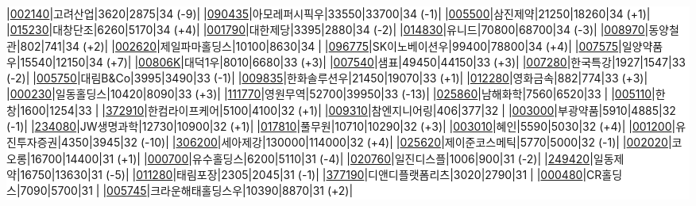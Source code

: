|[002140](https://finance.daum.net/quotes/A002140)|고려산업|3620|2875|34 (-9)|
|[090435](https://finance.daum.net/quotes/A090435)|아모레퍼시픽우|33550|33700|34 (-1)|
|[005500](https://finance.daum.net/quotes/A005500)|삼진제약|21250|18260|34 (+1)|
|[015230](https://finance.daum.net/quotes/A015230)|대창단조|6260|5170|34 (+4)|
|[001790](https://finance.daum.net/quotes/A001790)|대한제당|3395|2880|34 (-2)|
|[014830](https://finance.daum.net/quotes/A014830)|유니드|70800|68700|34 (-3)|
|[008970](https://finance.daum.net/quotes/A008970)|동양철관|802|741|34 (+2)|
|[002620](https://finance.daum.net/quotes/A002620)|제일파마홀딩스|10100|8630|34 |
|[096775](https://finance.daum.net/quotes/A096775)|SK이노베이션우|99400|78800|34 (+4)|
|[007575](https://finance.daum.net/quotes/A007575)|일양약품우|15540|12150|34 (+7)|
|[00806K](https://finance.daum.net/quotes/A00806K)|대덕1우|8010|6680|33 (+3)|
|[007540](https://finance.daum.net/quotes/A007540)|샘표|49450|44150|33 (+3)|
|[007280](https://finance.daum.net/quotes/A007280)|한국특강|1927|1547|33 (-2)|
|[005750](https://finance.daum.net/quotes/A005750)|대림B&Co|3995|3490|33 (-1)|
|[009835](https://finance.daum.net/quotes/A009835)|한화솔루션우|21450|19070|33 (+1)|
|[012280](https://finance.daum.net/quotes/A012280)|영화금속|882|774|33 (+3)|
|[000230](https://finance.daum.net/quotes/A000230)|일동홀딩스|10420|8090|33 (+3)|
|[111770](https://finance.daum.net/quotes/A111770)|영원무역|52700|39950|33 (-13)|
|[025860](https://finance.daum.net/quotes/A025860)|남해화학|7560|6520|33 |
|[005110](https://finance.daum.net/quotes/A005110)|한창|1600|1254|33 |
|[372910](https://finance.daum.net/quotes/A372910)|한컴라이프케어|5100|4100|32 (+1)|
|[009310](https://finance.daum.net/quotes/A009310)|참엔지니어링|406|377|32 |
|[003000](https://finance.daum.net/quotes/A003000)|부광약품|5910|4885|32 (-1)|
|[234080](https://finance.daum.net/quotes/A234080)|JW생명과학|12730|10900|32 (+1)|
|[017810](https://finance.daum.net/quotes/A017810)|풀무원|10710|10290|32 (+3)|
|[003010](https://finance.daum.net/quotes/A003010)|혜인|5590|5030|32 (+4)|
|[001200](https://finance.daum.net/quotes/A001200)|유진투자증권|4350|3945|32 (-10)|
|[306200](https://finance.daum.net/quotes/A306200)|세아제강|130000|114000|32 (+4)|
|[025620](https://finance.daum.net/quotes/A025620)|제이준코스메틱|5770|5000|32 (-1)|
|[002020](https://finance.daum.net/quotes/A002020)|코오롱|16700|14400|31 (+1)|
|[000700](https://finance.daum.net/quotes/A000700)|유수홀딩스|6200|5110|31 (-4)|
|[020760](https://finance.daum.net/quotes/A020760)|일진디스플|1006|900|31 (-2)|
|[249420](https://finance.daum.net/quotes/A249420)|일동제약|16750|13630|31 (-5)|
|[011280](https://finance.daum.net/quotes/A011280)|태림포장|2305|2045|31 (-1)|
|[377190](https://finance.daum.net/quotes/A377190)|디앤디플랫폼리츠|3020|2790|31 |
|[000480](https://finance.daum.net/quotes/A000480)|CR홀딩스|7090|5700|31 |
|[005745](https://finance.daum.net/quotes/A005745)|크라운해태홀딩스우|10390|8870|31 (+2)|